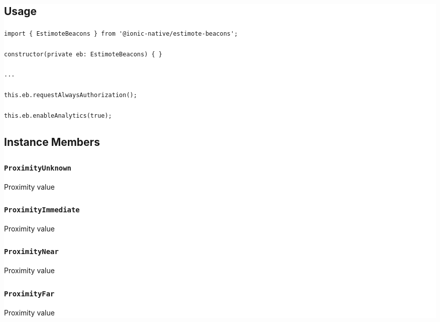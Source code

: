 






<h2>Usage</h2>

<pre><code class="lang-typescript">import { EstimoteBeacons } from &#39;@ionic-native/estimote-beacons&#39;;

constructor(private eb: EstimoteBeacons) { }

...

this.eb.requestAlwaysAuthorization();

this.eb.enableAnalytics(true);
</code></pre>











<h2>Instance Members</h2>
<div id="ProximityUnknown"></div>
<h3>
  <code>ProximityUnknown</code>
  

</h3>
Proximity value



<div id="ProximityImmediate"></div>
<h3>
  <code>ProximityImmediate</code>
  

</h3>
Proximity value



<div id="ProximityNear"></div>
<h3>
  <code>ProximityNear</code>
  

</h3>
Proximity value



<div id="ProximityFar"></div>
<h3>
  <code>ProximityFar</code>
  

</h3>
Proximity value
